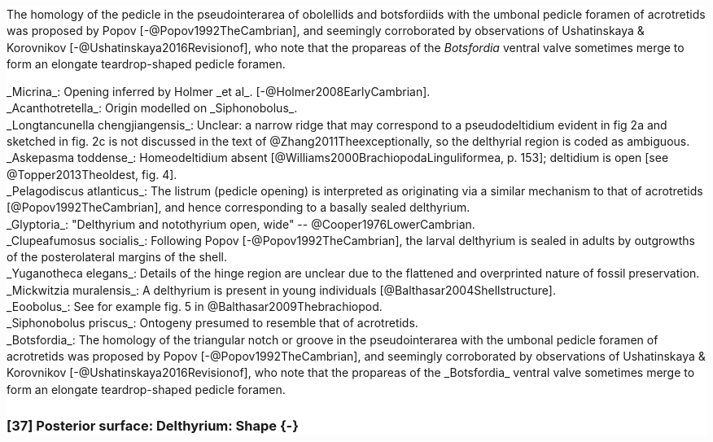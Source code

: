 The homology of the pedicle in the pseudointerarea of obolellids and botsfordiids with the umbonal pedicle foramen of acrotretids was proposed by Popov [-@Popov1992TheCambrian], and seemingly corroborated by observations of Ushatinskaya & Korovnikov [-@Ushatinskaya2016Revisionof], who note that the propareas of the _Botsfordia_ ventral valve sometimes merge to form an elongate teardrop-shaped pedicle foramen.   
  
 <div class='state-note'>_Micrina_: Opening inferred by Holmer _et al_. [-@Holmer2008EarlyCambrian].</div>  
  
 <div class='state-note'>_Acanthotretella_: Origin modelled on _Siphonobolus_.</div>  
  
 <div class='state-note'>_Longtancunella chengjiangensis_: Unclear: a narrow ridge that may correspond to a pseudodeltidium evident in fig 2a and sketched in fig. 2c is not discussed in the text of @Zhang2011Theexceptionally, so the delthyrial region is coded as ambiguous.</div>  
  
 <div class='state-note'>_Askepasma toddense_: Homeodeltidium absent [@Williams2000BrachiopodaLinguliformea, p. 153]; deltidium is open [see @Topper2013Theoldest, fig. 4].</div>  
  
 <div class='state-note'>_Pelagodiscus atlanticus_: The listrum (pedicle opening) is interpreted as originating via a similar mechanism to that of acrotretids [@Popov1992TheCambrian], and hence corresponding to a basally sealed delthyrium.</div>  
  
 <div class='state-note'>_Glyptoria_: "Delthyrium and notothyrium open, wide" -- @Cooper1976LowerCambrian.</div>  
  
 <div class='state-note'>_Clupeafumosus socialis_: Following Popov [-@Popov1992TheCambrian], the larval delthyrium is sealed in adults by outgrowths of the posterolateral margins of the shell.</div>  
  
 <div class='state-note'>_Yuganotheca elegans_: Details of the hinge region are unclear due to the flattened and overprinted nature of fossil preservation.</div>  
  
 <div class='state-note'>_Mickwitzia muralensis_: A delthyrium is present in young individuals [@Balthasar2004Shellstructure].</div>  
  
 <div class='state-note'>_Eoobolus_: See for example fig. 5 in @Balthasar2009Thebrachiopod.</div>  
  
 <div class='state-note'>_Siphonobolus priscus_: Ontogeny presumed to resemble that of acrotretids.</div>  
  
 <div class='state-note'>_Botsfordia_: The homology of the triangular notch or groove in the pseudointerarea with the umbonal pedicle foramen of acrotretids was proposed by Popov [-@Popov1992TheCambrian], and seemingly corroborated by observations of Ushatinskaya & Korovnikov [-@Ushatinskaya2016Revisionof], who note that the propareas of the _Botsfordia_ ventral valve sometimes merge to form an elongate teardrop-shaped pedicle foramen.</div>  
  
  
  
### [37] Posterior surface: Delthyrium: Shape {-}  